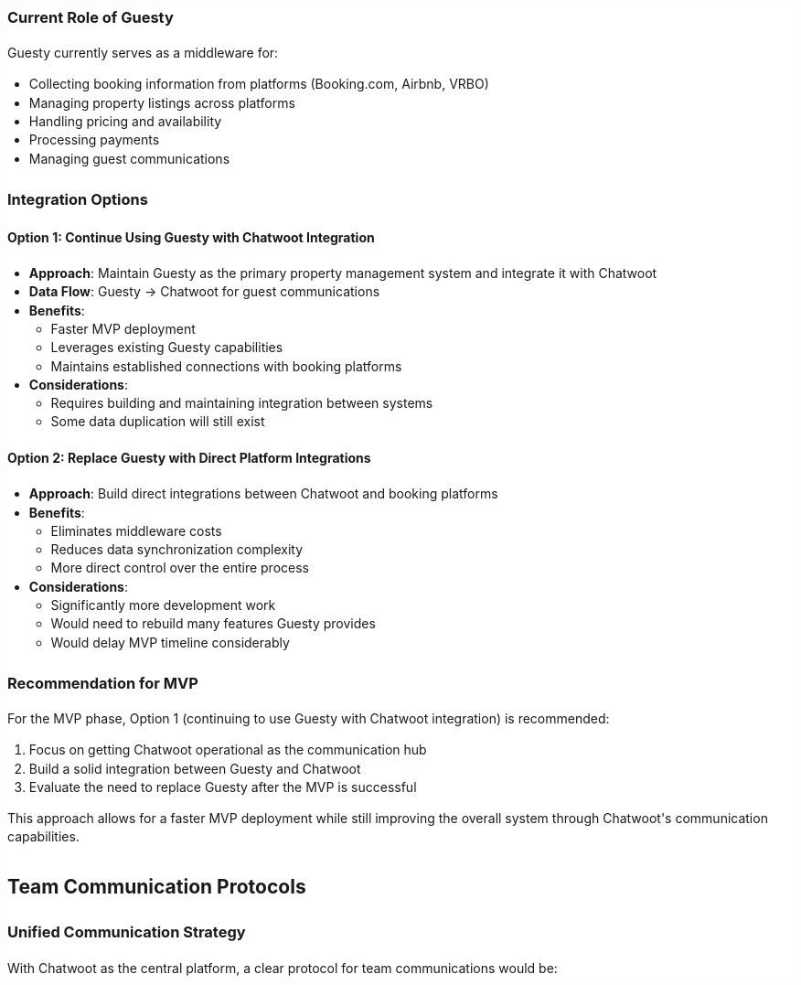 ### Current Role of Guesty
Guesty currently serves as a middleware for:
- Collecting booking information from platforms (Booking.com, Airbnb, VRBO)
- Managing property listings across platforms
- Handling pricing and availability
- Processing payments
- Managing guest communications

### Integration Options

#### Option 1: Continue Using Guesty with Chatwoot Integration
- **Approach**: Maintain Guesty as the primary property management system and integrate it with Chatwoot
- **Data Flow**: Guesty → Chatwoot for guest communications
- **Benefits**:
  - Faster MVP deployment
  - Leverages existing Guesty capabilities
  - Maintains established connections with booking platforms
- **Considerations**:
  - Requires building and maintaining integration between systems
  - Some data duplication will still exist

#### Option 2: Replace Guesty with Direct Platform Integrations
- **Approach**: Build direct integrations between Chatwoot and booking platforms
- **Benefits**:
  - Eliminates middleware costs
  - Reduces data synchronization complexity
  - More direct control over the entire process
- **Considerations**:
  - Significantly more development work
  - Would need to rebuild many features Guesty provides
  - Would delay MVP timeline considerably

### Recommendation for MVP
For the MVP phase, Option 1 (continuing to use Guesty with Chatwoot integration) is recommended:
1. Focus on getting Chatwoot operational as the communication hub
2. Build a solid integration between Guesty and Chatwoot
3. Evaluate the need to replace Guesty after the MVP is successful

This approach allows for a faster MVP deployment while still improving the overall system through Chatwoot's communication capabilities.

## Team Communication Protocols

### Unified Communication Strategy

With Chatwoot as the central platform, a clear protocol for team communications would be:
